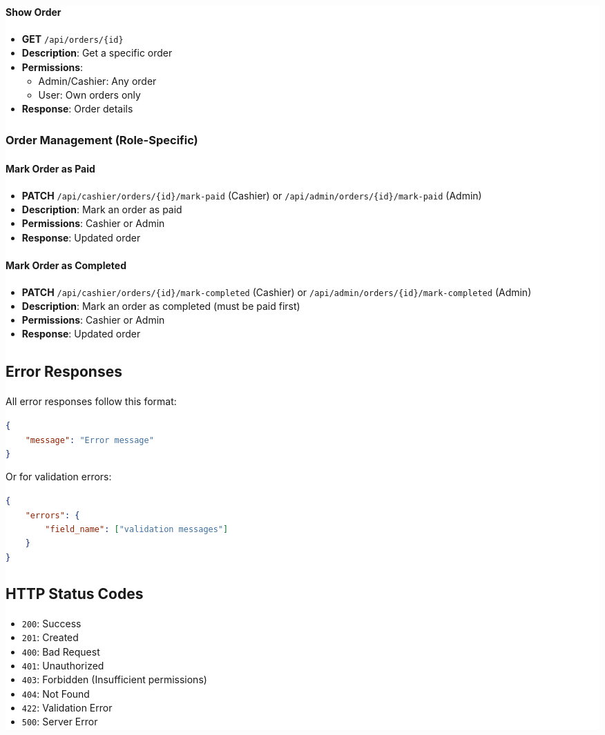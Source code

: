 #### Show Order
- **GET** `/api/orders/{id}`
- **Description**: Get a specific order
- **Permissions**: 
  - Admin/Cashier: Any order
  - User: Own orders only
- **Response**: Order details

### Order Management (Role-Specific)

#### Mark Order as Paid
- **PATCH** `/api/cashier/orders/{id}/mark-paid` (Cashier) or `/api/admin/orders/{id}/mark-paid` (Admin)
- **Description**: Mark an order as paid
- **Permissions**: Cashier or Admin
- **Response**: Updated order

#### Mark Order as Completed
- **PATCH** `/api/cashier/orders/{id}/mark-completed` (Cashier) or `/api/admin/orders/{id}/mark-completed` (Admin)
- **Description**: Mark an order as completed (must be paid first)
- **Permissions**: Cashier or Admin
- **Response**: Updated order

## Error Responses

All error responses follow this format:
```json
{
    "message": "Error message"
}
```

Or for validation errors:
```json
{
    "errors": {
        "field_name": ["validation messages"]
    }
}
```

## HTTP Status Codes

- `200`: Success
- `201`: Created
- `400`: Bad Request
- `401`: Unauthorized
- `403`: Forbidden (Insufficient permissions)
- `404`: Not Found
- `422`: Validation Error
- `500`: Server Error